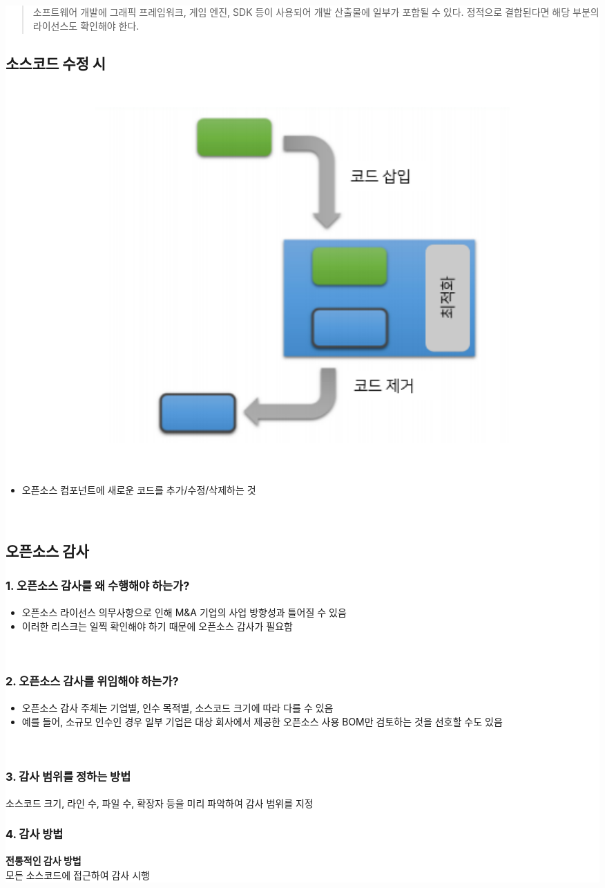 > 소프트웨어 개발에 그래픽 프레임워크, 게임 엔진, SDK 등이 사용되어 개발 산출물에 일부가 포함될 수 있다. 정적으로 결합된다면 해당 부분의 라이선스도 확인해야 한다.

## 소스코드 수정 시
<p align="center">
<img src="/image/chapter13/modify.png" width="600">
</p>

- 오픈소스 컴포넌트에 새로운 코드를 추가/수정/삭제하는 것
<br>

## 오픈소스 감사
### 1. 오픈소스 감사를 왜 수행해야 하는가?
-	오픈소스 라이선스 의무사항으로 인해 M&A 기업의 사업 방향성과 틀어질 수 있음
-	이러한 리스크는 일찍 확인해야 하기 때문에 오픈소스 감사가 필요함
<br>

### 2. 오픈소스 감사를 위임해야 하는가?
- 오픈소스 감사 주체는 기업별, 인수 목적별, 소스코드 크기에 따라 다를 수 있음
- 예를 들어, 소규모 인수인 경우 일부 기업은 대상 회사에서 제공한 오픈소스 사용 BOM만 검토하는 것을 선호할 수도 있음
<br>

### 3. 감사 범위를 정하는 방법
소스코드 크기, 라인 수, 파일 수, 확장자 등을 미리 파악하여 감사 범위를 지정
<br>

### 4. 감사 방법
**전통적인 감사 방법** <br> 모든 소스코드에 접근하여 감사 시행 <br>
<p align="center">